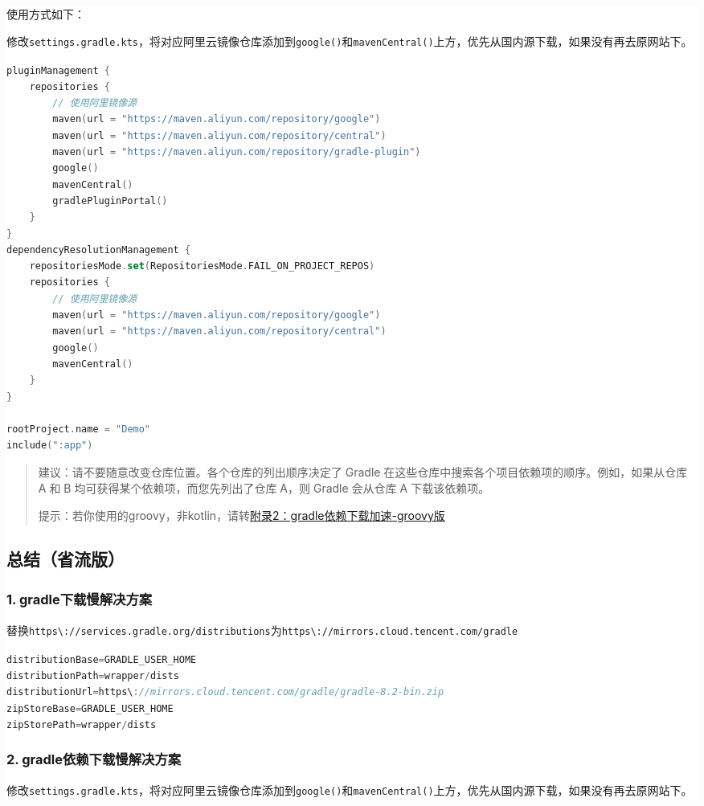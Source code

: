 使用方式如下：

修改`settings.gradle.kts`，将对应阿里云镜像仓库添加到`google()`和`mavenCentral()`上方，优先从国内源下载，如果没有再去原网站下。

```kotlin
pluginManagement {
    repositories {
        // 使用阿里镜像源
        maven(url = "https://maven.aliyun.com/repository/google")
        maven(url = "https://maven.aliyun.com/repository/central")
        maven(url = "https://maven.aliyun.com/repository/gradle-plugin")
        google()
        mavenCentral()
        gradlePluginPortal()
    }
}
dependencyResolutionManagement {
    repositoriesMode.set(RepositoriesMode.FAIL_ON_PROJECT_REPOS)
    repositories {
        // 使用阿里镜像源
        maven(url = "https://maven.aliyun.com/repository/google")
        maven(url = "https://maven.aliyun.com/repository/central")
        google()
        mavenCentral()
    }
}

rootProject.name = "Demo"
include(":app")
```

> 建议：请不要随意改变仓库位置。各个仓库的列出顺序决定了 Gradle 在这些仓库中搜索各个项目依赖项的顺序。例如，如果从仓库 A 和 B 均可获得某个依赖项，而您先列出了仓库 A，则 Gradle 会从仓库 A 下载该依赖项。
>
> 提示：若你使用的groovy，非kotlin，请转[附录2：gradle依赖下载加速-groovy版](#附录2：gradle依赖下载加速-groovy版)

## 总结（省流版）

### 1. gradle下载慢解决方案

替换`https\://services.gradle.org/distributions`为`https\://mirrors.cloud.tencent.com/gradle`

```groovy
distributionBase=GRADLE_USER_HOME
distributionPath=wrapper/dists
distributionUrl=https\://mirrors.cloud.tencent.com/gradle/gradle-8.2-bin.zip
zipStoreBase=GRADLE_USER_HOME
zipStorePath=wrapper/dists
```

### 2. gradle依赖下载慢解决方案

修改`settings.gradle.kts`，将对应阿里云镜像仓库添加到`google()`和`mavenCentral()`上方，优先从国内源下载，如果没有再去原网站下。
